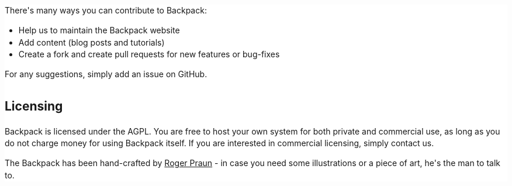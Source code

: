 There's many ways you can contribute to Backpack:

* Help us to maintain the Backpack website
* Add content (blog posts and tutorials)
* Create a fork and create pull requests for new features or bug-fixes

For any suggestions, simply add an issue on GitHub.


Licensing
---------

Backpack is licensed under the AGPL.
You are free to host your own system for both private and commercial use, as long
as you do not charge money for using Backpack itself. If you are interested in
commercial licensing, simply contact us.

The Backpack has been hand-crafted by [Roger Praun](http://www.roger-praun.de) - in case you
need some illustrations or a piece of art, he's the man to talk to.
